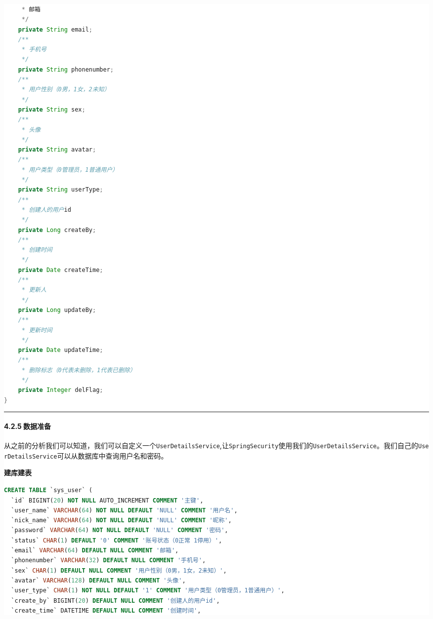 ```java
     * 邮箱
     */
    private String email;
    /**
     * 手机号
     */
    private String phonenumber;
    /**
     * 用户性别（0男，1女，2未知）
     */
    private String sex;
    /**
     * 头像
     */
    private String avatar;
    /**
     * 用户类型（0管理员，1普通用户）
     */
    private String userType;
    /**
     * 创建人的用户id
     */
    private Long createBy;
    /**
     * 创建时间
     */
    private Date createTime;
    /**
     * 更新人
     */
    private Long updateBy;
    /**
     * 更新时间
     */
    private Date updateTime;
    /**
     * 删除标志（0代表未删除，1代表已删除）
     */
    private Integer delFlag;
}
```

****

#### 4.2.5 数据准备

从之前的分析我们可以知道，我们可以自定义一个`UserDetailsService`,让`SpringSecurity`使用我们的`UserDetailsService`。我们自己的`UserDetailsService`可以从数据库中查询用户名和密码。

**建库建表**

```sql
CREATE TABLE `sys_user` (
  `id` BIGINT(20) NOT NULL AUTO_INCREMENT COMMENT '主键',
  `user_name` VARCHAR(64) NOT NULL DEFAULT 'NULL' COMMENT '用户名',
  `nick_name` VARCHAR(64) NOT NULL DEFAULT 'NULL' COMMENT '昵称',
  `password` VARCHAR(64) NOT NULL DEFAULT 'NULL' COMMENT '密码',
  `status` CHAR(1) DEFAULT '0' COMMENT '账号状态（0正常 1停用）',
  `email` VARCHAR(64) DEFAULT NULL COMMENT '邮箱',
  `phonenumber` VARCHAR(32) DEFAULT NULL COMMENT '手机号',
  `sex` CHAR(1) DEFAULT NULL COMMENT '用户性别（0男，1女，2未知）',
  `avatar` VARCHAR(128) DEFAULT NULL COMMENT '头像',
  `user_type` CHAR(1) NOT NULL DEFAULT '1' COMMENT '用户类型（0管理员，1普通用户）',
  `create_by` BIGINT(20) DEFAULT NULL COMMENT '创建人的用户id',
  `create_time` DATETIME DEFAULT NULL COMMENT '创建时间',
```
